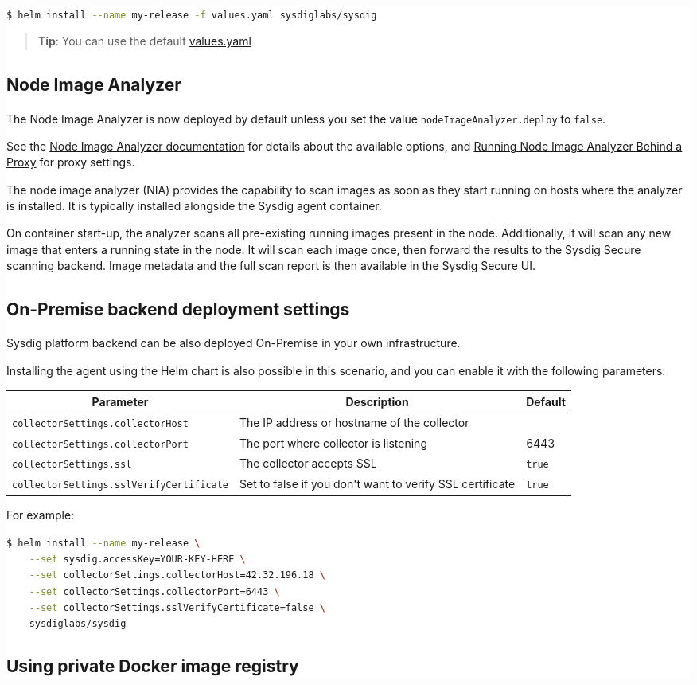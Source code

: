 ```bash
$ helm install --name my-release -f values.yaml sysdiglabs/sysdig
```

> **Tip**: You can use the default [values.yaml](values.yaml)

## Node Image Analyzer

The Node Image Analyzer is now deployed by default unless you set the value `nodeImageAnalyzer.deploy` to `false`.

See the [Node Image Analyzer documentation](https://docs.sysdig.com/en/scan-running-images.html) for details about the available options, and
[Running Node Image Analyzer Behind a Proxy](https://docs.sysdig.com/en/scan-running-images.html#UUID-b3b07aa6-db02-eb58-050f-15c9e053bb64_section-idm232105909710949) for proxy settings.

The node image analyzer (NIA) provides the capability to scan images as soon as they start running on hosts where the analyzer is installed. It is typically installed alongside the Sysdig agent container.

On container start-up, the analyzer scans all pre-existing running images present in the node. Additionally, it will scan any new image that enters a running state in the node. It will scan each image once, then forward the results to the Sysdig Secure scanning backend. Image metadata and the full scan report is then available in the Sysdig Secure UI.

## On-Premise backend deployment settings

Sysdig platform backend can be also deployed On-Premise in your own infrastructure.

Installing the agent using the Helm chart is also possible in this scenario, and you can enable it with the following parameters:

| Parameter                                | Description                                              | Default |
| ---                                      | ---                                                      | ---     |
| `collectorSettings.collectorHost`        | The IP address or hostname of the collector              | ` `     |
| `collectorSettings.collectorPort`        | The port where collector is listening                    | 6443    |
| `collectorSettings.ssl`                  | The collector accepts SSL                                | `true`  |
| `collectorSettings.sslVerifyCertificate` | Set to false if you don't want to verify SSL certificate | `true`  |

For example:

```bash
$ helm install --name my-release \
    --set sysdig.accessKey=YOUR-KEY-HERE \
    --set collectorSettings.collectorHost=42.32.196.18 \
    --set collectorSettings.collectorPort=6443 \
    --set collectorSettings.sslVerifyCertificate=false \
    sysdiglabs/sysdig
```

## Using private Docker image registry
